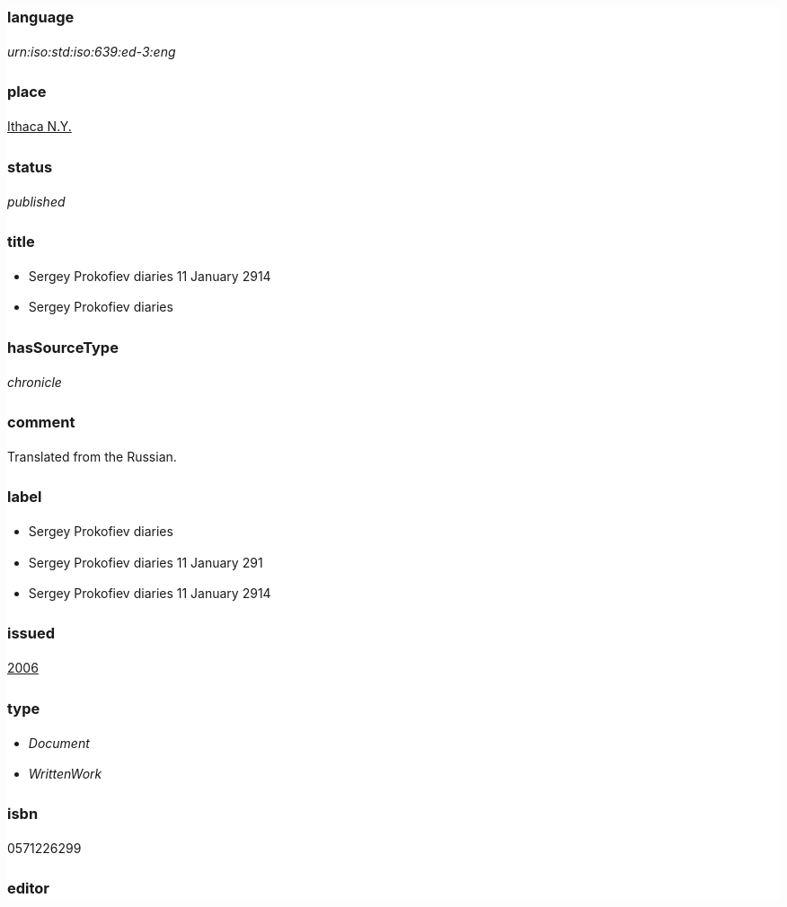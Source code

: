 ### language


*urn:iso:std:iso:639:ed-3:eng*

### place


[Ithaca N.Y.](#Ithaca-N.Y.)

### status


*published*

### title

 - Sergey Prokofiev diaries 11 January 2914

 - Sergey Prokofiev diaries

### hasSourceType


*chronicle*

### comment


Translated from the Russian.

### label

 - Sergey Prokofiev diaries

 - Sergey Prokofiev diaries 11 January 291

 - Sergey Prokofiev diaries 11 January 2914

### issued


[2006](#2006)

### type

 - *Document*

 - *WrittenWork*

### isbn


0571226299

### editor

